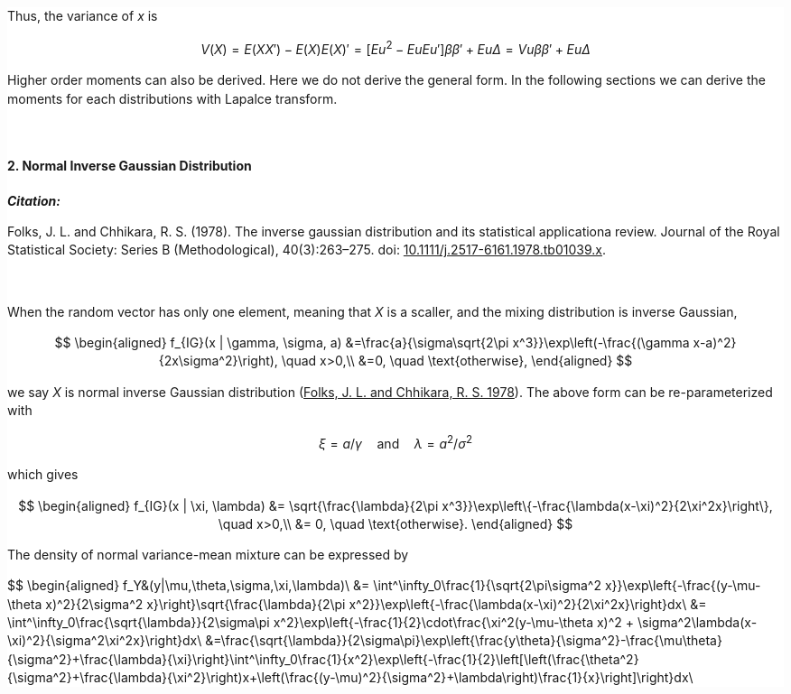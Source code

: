 
Thus, the variance of $x$ is


$$
V(X) = E(XX')-E(X)E(X)' = \left[Eu^2-EuEu'\right]\beta\beta' + Eu\Delta = Vu\beta\beta' + Eu\Delta
$$

Higher order moments can also be derived. Here we do not derive the general form. In the following sections we can derive the moments for each distributions with Lapalce transform.

<br>

#### 2. Normal Inverse Gaussian Distribution

***Citation:***

Folks, J. L. and Chhikara, R. S. (1978). The inverse gaussian distribution and its statistical
applicationa review. Journal of the Royal Statistical Society: Series B (Methodological),
40(3):263–275. doi: [10.1111/j.2517-6161.1978.tb01039.x](https://doi.org/10.1111/j.2517-6161.1978.tb01039.x).

<br>

When the random vector has only one element, meaning that $X$ is a scaller, and the mixing distribution is inverse Gaussian,


$$
\begin{aligned}
f_{IG}(x | \gamma, \sigma, a) &=\frac{a}{\sigma\sqrt{2\pi x^3}}\exp\left(-\frac{(\gamma x-a)^2}{2x\sigma^2}\right), \quad x>0,\\
&=0, \quad \text{otherwise},
\end{aligned}
$$

we say $X$ is normal inverse Gaussian distribution ([Folks, J. L. and Chhikara, R. S. 1978](https://doi.org/10.1111/j.2517-6161.1978.tb01039.x)). The above form can be re-parameterized with


$$
\xi = a/\gamma \quad \text{and} \quad \lambda=a^2/\sigma^2
$$


which gives


$$
\begin{aligned}
f_{IG}(x | \xi, \lambda) &= \sqrt{\frac{\lambda}{2\pi x^3}}\exp\left\{-\frac{\lambda(x-\xi)^2}{2\xi^2x}\right\}, \quad x>0,\\
&= 0, \quad \text{otherwise}.
\end{aligned}
$$


The density of normal variance-mean mixture can be expressed by


$$
\begin{aligned}
f_Y&(y|\mu,\theta,\sigma,\xi,\lambda)\\
&= \int^\infty_0\frac{1}{\sqrt{2\pi\sigma^2 x}}\exp\left\{-\frac{(y-\mu-\theta x)^2}{2\sigma^2 x}\right\}\sqrt{\frac{\lambda}{2\pi x^2}}\exp\left\{-\frac{\lambda(x-\xi)^2}{2\xi^2x}\right\}dx\\
&= \int^\infty_0\frac{\sqrt{\lambda}}{2\sigma\pi x^2}\exp\left\{-\frac{1}{2}\cdot\frac{\xi^2(y-\mu-\theta x)^2 + \sigma^2\lambda(x-\xi)^2}{\sigma^2\xi^2x}\right\}dx\\
&=\frac{\sqrt{\lambda}}{2\sigma\pi}\exp\left\{\frac{y\theta}{\sigma^2}-\frac{\mu\theta}{\sigma^2}+\frac{\lambda}{\xi}\right\}\int^\infty_0\frac{1}{x^2}\exp\left\{-\frac{1}{2}\left[\left(\frac{\theta^2}{\sigma^2}+\frac{\lambda}{\xi^2}\right)x+\left(\frac{(y-\mu)^2}{\sigma^2}+\lambda\right)\frac{1}{x}\right]\right\}dx\\